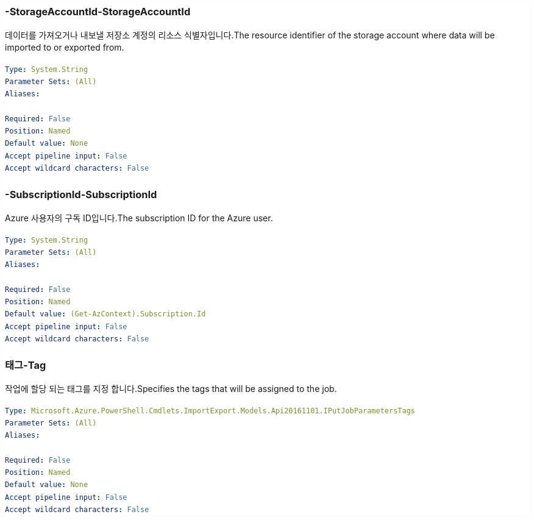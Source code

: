 ### <span data-ttu-id="a7e38-209">-StorageAccountId</span><span class="sxs-lookup"><span data-stu-id="a7e38-209">-StorageAccountId</span></span>
<span data-ttu-id="a7e38-210">데이터를 가져오거나 내보낼 저장소 계정의 리소스 식별자입니다.</span><span class="sxs-lookup"><span data-stu-id="a7e38-210">The resource identifier of the storage account where data will be imported to or exported from.</span></span>

```yaml
Type: System.String
Parameter Sets: (All)
Aliases:

Required: False
Position: Named
Default value: None
Accept pipeline input: False
Accept wildcard characters: False
```

### <span data-ttu-id="a7e38-211">-SubscriptionId</span><span class="sxs-lookup"><span data-stu-id="a7e38-211">-SubscriptionId</span></span>
<span data-ttu-id="a7e38-212">Azure 사용자의 구독 ID입니다.</span><span class="sxs-lookup"><span data-stu-id="a7e38-212">The subscription ID for the Azure user.</span></span>

```yaml
Type: System.String
Parameter Sets: (All)
Aliases:

Required: False
Position: Named
Default value: (Get-AzContext).Subscription.Id
Accept pipeline input: False
Accept wildcard characters: False
```

### <span data-ttu-id="a7e38-213">태그</span><span class="sxs-lookup"><span data-stu-id="a7e38-213">-Tag</span></span>
<span data-ttu-id="a7e38-214">작업에 할당 되는 태그를 지정 합니다.</span><span class="sxs-lookup"><span data-stu-id="a7e38-214">Specifies the tags that will be assigned to the job.</span></span>

```yaml
Type: Microsoft.Azure.PowerShell.Cmdlets.ImportExport.Models.Api20161101.IPutJobParametersTags
Parameter Sets: (All)
Aliases:

Required: False
Position: Named
Default value: None
Accept pipeline input: False
Accept wildcard characters: False
```
